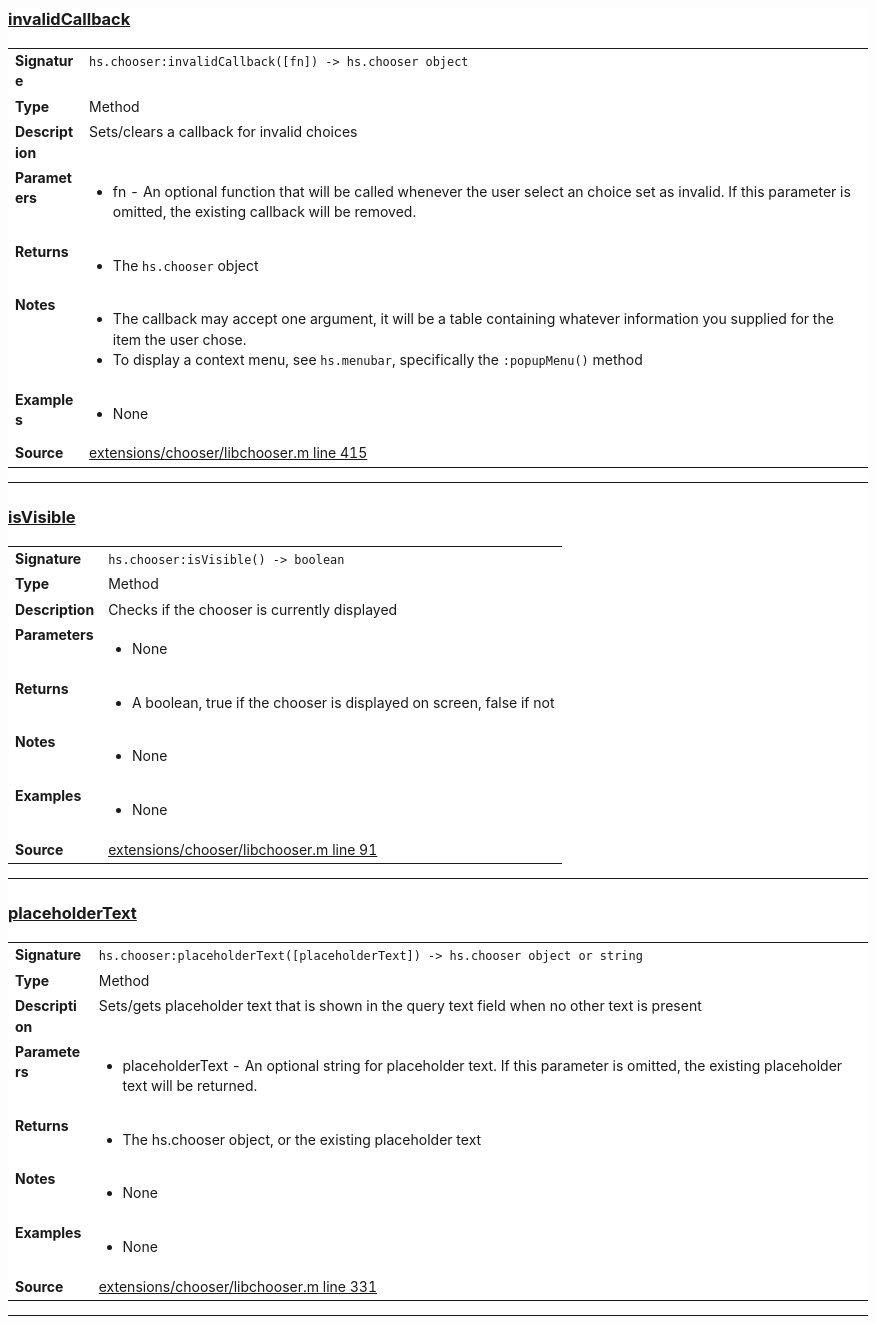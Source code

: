 

### [invalidCallback](#invalidcallback)

|                                             |                                                                                     |
| --------------------------------------------|-------------------------------------------------------------------------------------|
| **Signature**                               | `hs.chooser:invalidCallback([fn]) -> hs.chooser object`                                                                    |
| **Type**                                    | Method                                                                     |
| **Description**                             | Sets/clears a callback for invalid choices                                                                     |
| **Parameters**                              | <ul><li>fn - An optional function that will be called whenever the user select an choice set as invalid. If this parameter is omitted, the existing callback will be removed.</li></ul> |
| **Returns**                                 | <ul><li>The `hs.chooser` object</li></ul>          |
| **Notes**                                   | <ul><li> The callback may accept one argument, it will be a table containing whatever information you supplied for the item the user chose.</li><li> To display a context menu, see `hs.menubar`, specifically the `:popupMenu()` method</li></ul> |
| **Examples**                                | <ul><li>None</li></ul> |
| **Source**                                  | [extensions/chooser/libchooser.m line 415](https://github.com/CommandPost/CommandPost-App/blob/master/extensions/chooser/libchooser.m#L415) |

---


### [isVisible](#isvisible)

|                                             |                                                                                     |
| --------------------------------------------|-------------------------------------------------------------------------------------|
| **Signature**                               | `hs.chooser:isVisible() -> boolean`                                                                    |
| **Type**                                    | Method                                                                     |
| **Description**                             | Checks if the chooser is currently displayed                                                                     |
| **Parameters**                              | <ul><li>None</li></ul> |
| **Returns**                                 | <ul><li>A boolean, true if the chooser is displayed on screen, false if not</li></ul>          |
| **Notes**                                   | <ul><li>None</li></ul> |
| **Examples**                                | <ul><li>None</li></ul> |
| **Source**                                  | [extensions/chooser/libchooser.m line 91](https://github.com/CommandPost/CommandPost-App/blob/master/extensions/chooser/libchooser.m#L91) |

---


### [placeholderText](#placeholdertext)

|                                             |                                                                                     |
| --------------------------------------------|-------------------------------------------------------------------------------------|
| **Signature**                               | `hs.chooser:placeholderText([placeholderText]) -> hs.chooser object or string`                                                                    |
| **Type**                                    | Method                                                                     |
| **Description**                             | Sets/gets placeholder text that is shown in the query text field when no other text is present                                                                     |
| **Parameters**                              | <ul><li>placeholderText - An optional string for placeholder text. If this parameter is omitted, the existing placeholder text will be returned.</li></ul> |
| **Returns**                                 | <ul><li>The hs.chooser object, or the existing placeholder text</li></ul>          |
| **Notes**                                   | <ul><li>None</li></ul> |
| **Examples**                                | <ul><li>None</li></ul> |
| **Source**                                  | [extensions/chooser/libchooser.m line 331](https://github.com/CommandPost/CommandPost-App/blob/master/extensions/chooser/libchooser.m#L331) |

---